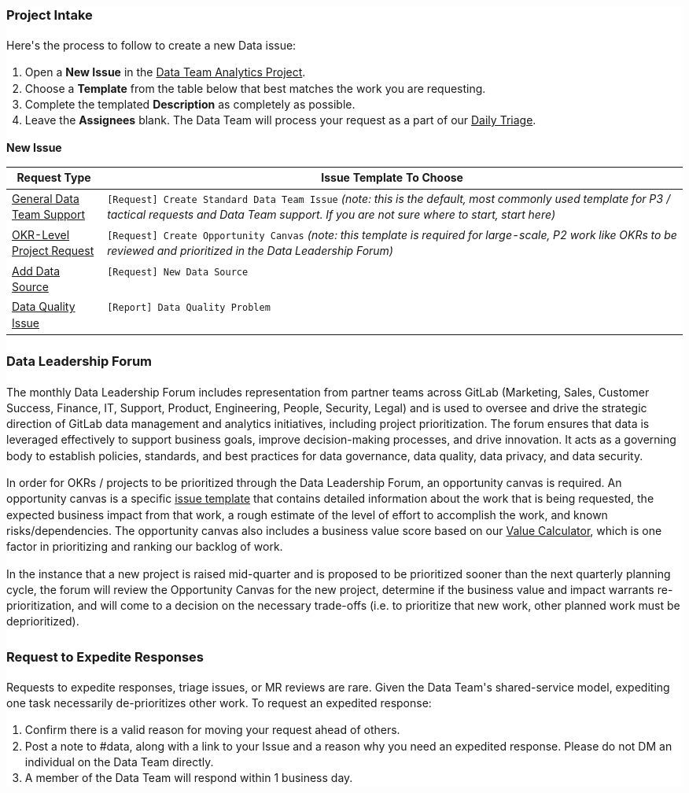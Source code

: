 ### Project Intake

Here's the process to follow to create a new Data issue:

1. Open a **New Issue** in the [Data Team Analytics Project](https://gitlab.com/gitlab-data/analytics/-/issues).
2. Choose a **Template** from the table below that best matches the work you are requesting.
3. Complete the templated **Description** as completely as possible.
4. Leave the **Assignees** blank. The Data Team will process your request as a part of our [Daily Triage](/handbook/marketing/data-team//how-we-work/triage/).


**New Issue**

| Request Type | Issue Template To Choose |
| ----- | ----- |
| [General Data Team Support](https://gitlab.com/gitlab-data/analytics/-/issues) | `[Request] Create Standard Data Team Issue` _(note: this is the default, most commonly used template for P3 / tactical requests and Data Team support. If you are not sure where to start, start here)_ |
| [OKR-Level Project Request](https://gitlab.com/gitlab-data/analytics/-/issues) | `[Request] Create Opportunity Canvas` _(note: this template is required for large-scale, P2 work like OKRs to be reviewed and prioritized in the Data Leadership Forum)_|
| [Add Data Source](https://gitlab.com/gitlab-data/analytics/-/issues) | `[Request] New Data Source` |
| [Data Quality Issue](https://gitlab.com/gitlab-data/analytics/-/issues) | `[Report] Data Quality Problem` |

### Data Leadership Forum

The monthly Data Leadership Forum includes representation from partner teams across GitLab (Marketing, Sales, Customer Success, Finance, IT, Support, Product, Engineering, People, Security, Legal) and is used to oversee and drive the strategic direction of GitLab data management and analytics initiatives, including project prioritization. The forum ensures that data is leveraged effectively to support business goals, improve decision-making processes, and drive innovation. It acts as a governing body to establish policies, standards, and best practices for data governance, data quality, data privacy, and data security.

In order for OKRs / projects to be prioritized through the Data Leadership Forum, an opportunity canvas is required. An opportunity canvas is a specific [issue template](https://gitlab.com/gitlab-data/analytics/-/issues) that contains detailed information about the work that is being requested, the expected business impact from that work, a rough estimate of the level of effort to accomplish the work, and known risks/dependencies. The opportunity canvas also includes a business value score based on our [Value Calculator](/handbook/marketing/data-team//how-we-work/#data-team-value-calculator), which is one factor in prioritizing and ranking our backlog of work.

In the instance that a new project is raised mid-quarter and is proposed to be prioritized sooner than the next quarterly planning cycle, the forum will review the Opportunity Canvas for the new project, determine if the business value and impact warrants re-prioritization, and will come to a decision on the necessary trade-offs (i.e. to prioritize that new work, other planned work must be deprioritized).

### Request to Expedite Responses

Requests to expedite responses, triage issues, or MR reviews are rare. Given the Data Team's shared-service model, expediting one task necessarily de-prioritizes other work. To request an expedited response:

1. Confirm there is a valid reason for moving your request ahead of others.
1. Post a note to #data, along with a link to your Issue and a reason why you need an expedited response. Please do not DM an individual on the Data Team directly.
1. A member of the Data Team will respond within 1 business day.
